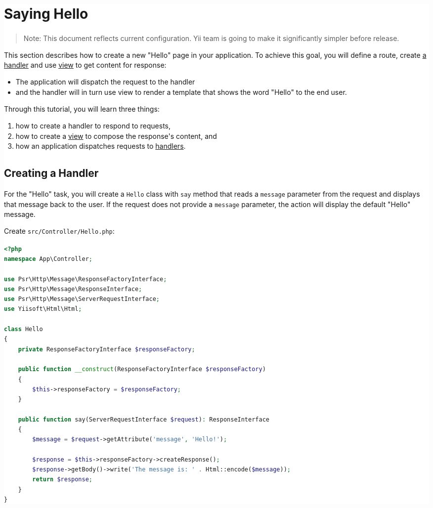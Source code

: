 # Saying Hello

> Note: This document reflects current configuration. Yii team is going to make it significantly simpler before release.

This section describes how to create a new "Hello" page in your application.
To achieve this goal, you will define a route, create [a handler](../structure/handler.md)
and use [view](../structure/views.md) to get content for response:

* The application will dispatch the request to the handler
* and the handler will in turn use view to render a template that shows the word "Hello" to the end user.

Through this tutorial, you will learn three things:

1. how to create a handler to respond to requests,
2. how to create a [view](../structure/view.md) to compose the response's content, and
3. how an application dispatches requests to [handlers](../structure/handler.md).

## Creating a Handler <span id="creating-handler"></span>

For the "Hello" task, you will create a `Hello` class with `say` method that reads
a `message` parameter from the request and displays that message back to the user. If the request
does not provide a `message` parameter, the action will display the default "Hello" message.

Create `src/Controller/Hello.php`:

```php
<?php
namespace App\Controller;

use Psr\Http\Message\ResponseFactoryInterface;
use Psr\Http\Message\ResponseInterface;
use Psr\Http\Message\ServerRequestInterface;
use Yiisoft\Html\Html;

class Hello
{
    private ResponseFactoryInterface $responseFactory;

    public function __construct(ResponseFactoryInterface $responseFactory)
    {
        $this->responseFactory = $responseFactory;
    }    

    public function say(ServerRequestInterface $request): ResponseInterface
    {
        $message = $request->getAttribute('message', 'Hello!');
        
        $response = $this->responseFactory->createResponse();
        $response->getBody()->write('The message is: ' . Html::encode($message));
        return $response;
    }
}
```
